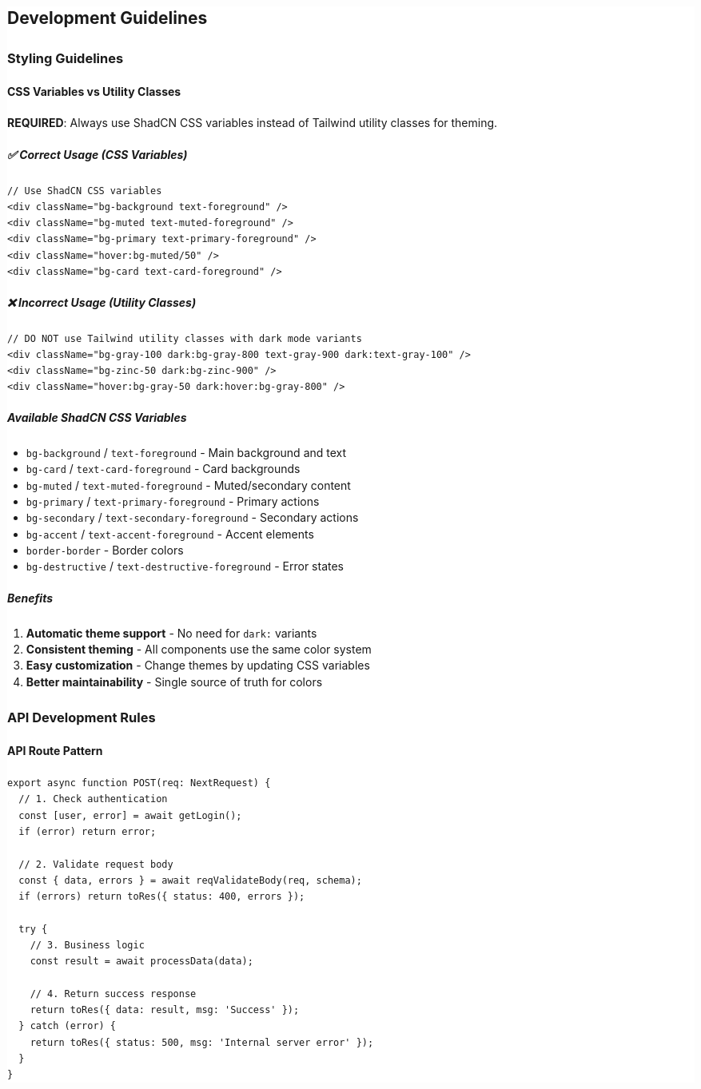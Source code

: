 ## Development Guidelines

### Styling Guidelines

#### CSS Variables vs Utility Classes
**REQUIRED**: Always use ShadCN CSS variables instead of Tailwind utility classes for theming.

##### ✅ Correct Usage (CSS Variables)
```tsx
// Use ShadCN CSS variables
<div className="bg-background text-foreground" />
<div className="bg-muted text-muted-foreground" />
<div className="bg-primary text-primary-foreground" />
<div className="hover:bg-muted/50" />
<div className="bg-card text-card-foreground" />
```

##### ❌ Incorrect Usage (Utility Classes)
```tsx
// DO NOT use Tailwind utility classes with dark mode variants
<div className="bg-gray-100 dark:bg-gray-800 text-gray-900 dark:text-gray-100" />
<div className="bg-zinc-50 dark:bg-zinc-900" />
<div className="hover:bg-gray-50 dark:hover:bg-gray-800" />
```

##### Available ShadCN CSS Variables
- `bg-background` / `text-foreground` - Main background and text
- `bg-card` / `text-card-foreground` - Card backgrounds
- `bg-muted` / `text-muted-foreground` - Muted/secondary content
- `bg-primary` / `text-primary-foreground` - Primary actions
- `bg-secondary` / `text-secondary-foreground` - Secondary actions
- `bg-accent` / `text-accent-foreground` - Accent elements
- `border-border` - Border colors
- `bg-destructive` / `text-destructive-foreground` - Error states

##### Benefits
1. **Automatic theme support** - No need for `dark:` variants
2. **Consistent theming** - All components use the same color system
3. **Easy customization** - Change themes by updating CSS variables
4. **Better maintainability** - Single source of truth for colors

### API Development Rules

#### API Route Pattern
```tsx
export async function POST(req: NextRequest) {
  // 1. Check authentication
  const [user, error] = await getLogin();
  if (error) return error;

  // 2. Validate request body
  const { data, errors } = await reqValidateBody(req, schema);
  if (errors) return toRes({ status: 400, errors });

  try {
    // 3. Business logic
    const result = await processData(data);

    // 4. Return success response
    return toRes({ data: result, msg: 'Success' });
  } catch (error) {
    return toRes({ status: 500, msg: 'Internal server error' });
  }
}
```